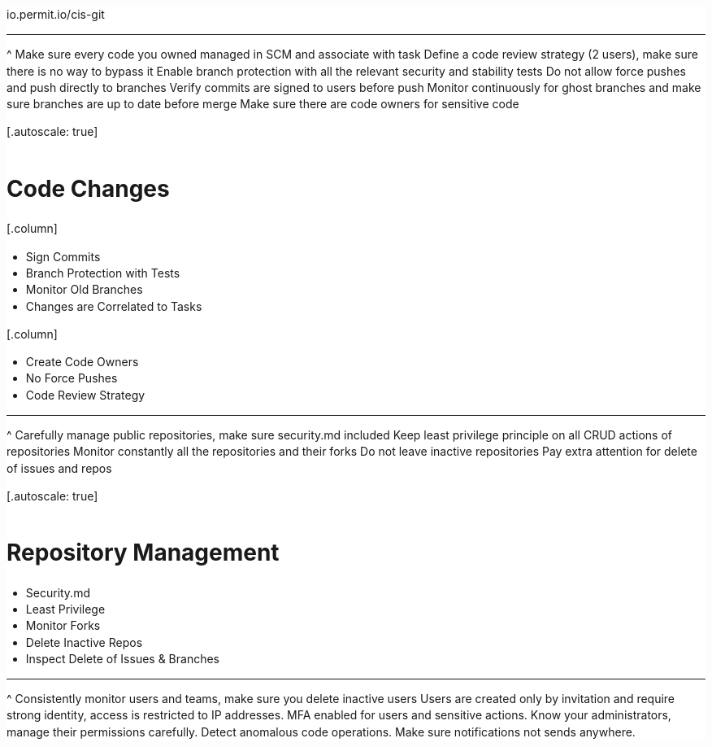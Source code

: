 io.permit.io/cis-git

---

^ Make sure every code you owned managed in SCM and associate with task
Define a code review strategy (2 users), make sure there is no way to bypass it
Enable branch protection with all the relevant security and stability tests
Do not allow force pushes and push directly to branches
Verify commits are signed to users before push
Monitor continuously for ghost branches and make sure branches are up to date before merge
Make sure there are code owners for sensitive code

[.autoscale: true]

# Code Changes

[.column]
- Sign Commits
- Branch Protection with Tests
- Monitor Old Branches
- Changes are Correlated to Tasks

[.column]
- Create Code Owners
- No Force Pushes
- Code Review Strategy

---

^ Carefully manage public repositories, make sure security.md included
Keep least privilege principle on all CRUD actions of repositories
Monitor constantly all the repositories and their forks
Do not leave inactive repositories
Pay extra attention for delete of issues and repos

[.autoscale: true]

# Repository Management
- Security.md
- Least Privilege
- Monitor Forks
- Delete Inactive Repos
- Inspect Delete of Issues & Branches

---

^ Consistently monitor users and teams, make sure you delete inactive users
Users are created only by invitation and require strong identity, access is restricted to IP addresses.
MFA enabled for users and sensitive actions.
Know your administrators, manage their permissions carefully.
Detect anomalous code operations.
Make sure notifications not sends anywhere.
